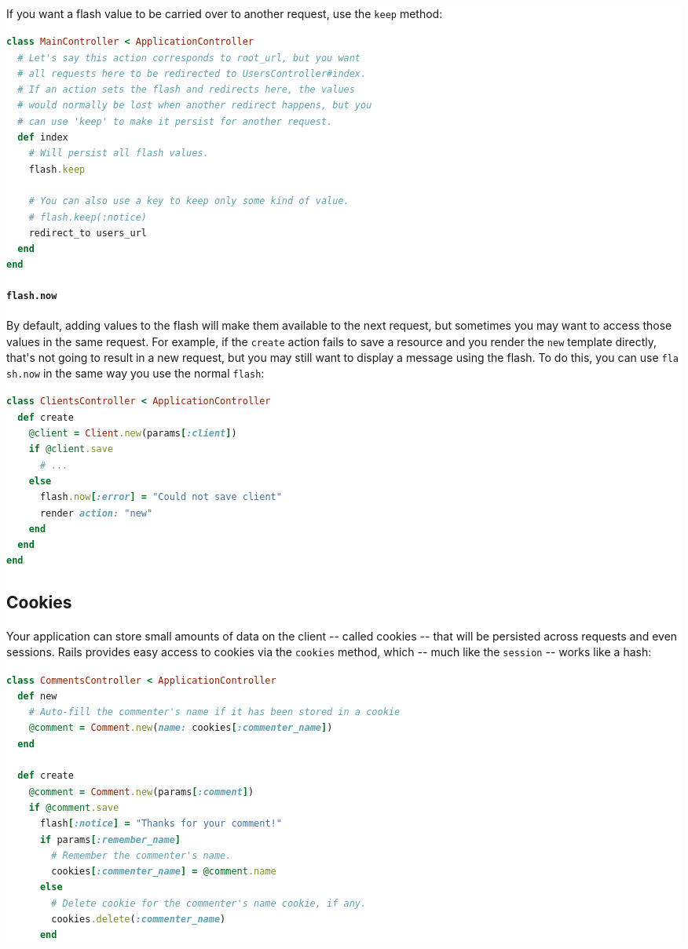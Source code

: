 If you want a flash value to be carried over to another request, use the `keep` method:

```ruby
class MainController < ApplicationController
  # Let's say this action corresponds to root_url, but you want
  # all requests here to be redirected to UsersController#index.
  # If an action sets the flash and redirects here, the values
  # would normally be lost when another redirect happens, but you
  # can use 'keep' to make it persist for another request.
  def index
    # Will persist all flash values.
    flash.keep

    # You can also use a key to keep only some kind of value.
    # flash.keep(:notice)
    redirect_to users_url
  end
end
```

#### `flash.now`

By default, adding values to the flash will make them available to the next request, but sometimes you may want to access those values in the same request. For example, if the `create` action fails to save a resource and you render the `new` template directly, that's not going to result in a new request, but you may still want to display a message using the flash. To do this, you can use `flash.now` in the same way you use the normal `flash`:

```ruby
class ClientsController < ApplicationController
  def create
    @client = Client.new(params[:client])
    if @client.save
      # ...
    else
      flash.now[:error] = "Could not save client"
      render action: "new"
    end
  end
end
```

Cookies
-------

Your application can store small amounts of data on the client -- called cookies -- that will be persisted across requests and even sessions. Rails provides easy access to cookies via the `cookies` method, which -- much like the `session` -- works like a hash:

```ruby
class CommentsController < ApplicationController
  def new
    # Auto-fill the commenter's name if it has been stored in a cookie
    @comment = Comment.new(name: cookies[:commenter_name])
  end

  def create
    @comment = Comment.new(params[:comment])
    if @comment.save
      flash[:notice] = "Thanks for your comment!"
      if params[:remember_name]
        # Remember the commenter's name.
        cookies[:commenter_name] = @comment.name
      else
        # Delete cookie for the commenter's name cookie, if any.
        cookies.delete(:commenter_name)
      end
```